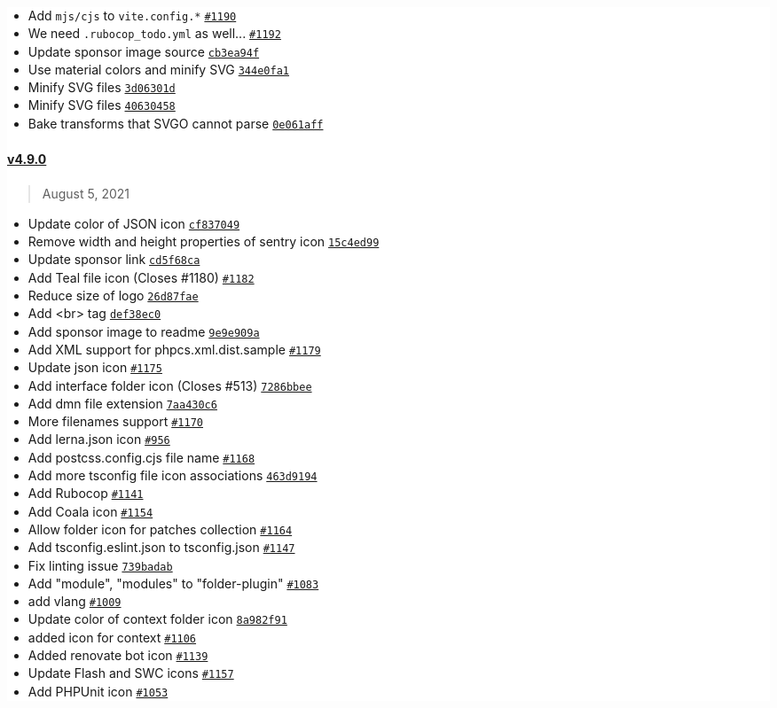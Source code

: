 - Add `mjs/cjs` to `vite.config.*` [`#1190`](https://github.com/PKief/vscode-material-icon-theme/pull/1190)
- We need `.rubocop_todo.yml` as well... [`#1192`](https://github.com/PKief/vscode-material-icon-theme/pull/1192)
- Update sponsor image source [`cb3ea94f`](https://github.com/PKief/vscode-material-icon-theme/commit/cb3ea94f)
- Use material colors and minify SVG [`344e0fa1`](https://github.com/PKief/vscode-material-icon-theme/commit/344e0fa1)
- Minify SVG files [`3d06301d`](https://github.com/PKief/vscode-material-icon-theme/commit/3d06301d)
- Minify SVG files [`40630458`](https://github.com/PKief/vscode-material-icon-theme/commit/40630458)
- Bake transforms that SVGO cannot parse [`0e061aff`](https://github.com/PKief/vscode-material-icon-theme/commit/0e061aff)
 
#### [v4.9.0](https://github.com/PKief/vscode-material-icon-theme/compare/v4.8.0...v4.9.0) 

> August 5, 2021 

- Update color of JSON icon [`cf837049`](https://github.com/PKief/vscode-material-icon-theme/commit/cf837049)
- Remove width and height properties of sentry icon [`15c4ed99`](https://github.com/PKief/vscode-material-icon-theme/commit/15c4ed99)
- Update sponsor link [`cd5f68ca`](https://github.com/PKief/vscode-material-icon-theme/commit/cd5f68ca)
- Add Teal file icon (Closes #1180) [`#1182`](https://github.com/PKief/vscode-material-icon-theme/pull/1182)
- Reduce size of logo [`26d87fae`](https://github.com/PKief/vscode-material-icon-theme/commit/26d87fae)
- Add &lt;br> tag [`def38ec0`](https://github.com/PKief/vscode-material-icon-theme/commit/def38ec0)
- Add sponsor image to readme [`9e9e909a`](https://github.com/PKief/vscode-material-icon-theme/commit/9e9e909a)
- Add XML support for phpcs.xml.dist.sample [`#1179`](https://github.com/PKief/vscode-material-icon-theme/pull/1179)
- Update json icon [`#1175`](https://github.com/PKief/vscode-material-icon-theme/pull/1175)
- Add interface folder icon (Closes #513) [`7286bbee`](https://github.com/PKief/vscode-material-icon-theme/commit/7286bbee)
- Add dmn file extension [`7aa430c6`](https://github.com/PKief/vscode-material-icon-theme/commit/7aa430c6)
- More filenames support [`#1170`](https://github.com/PKief/vscode-material-icon-theme/pull/1170)
- Add lerna.json icon [`#956`](https://github.com/PKief/vscode-material-icon-theme/pull/956)
- Add postcss.config.cjs file name [`#1168`](https://github.com/PKief/vscode-material-icon-theme/pull/1168)
- Add more tsconfig file icon associations [`463d9194`](https://github.com/PKief/vscode-material-icon-theme/commit/463d9194)
- Add Rubocop [`#1141`](https://github.com/PKief/vscode-material-icon-theme/pull/1141)
- Add Coala icon [`#1154`](https://github.com/PKief/vscode-material-icon-theme/pull/1154)
- Allow folder icon for patches collection [`#1164`](https://github.com/PKief/vscode-material-icon-theme/pull/1164)
- Add tsconfig.eslint.json to tsconfig.json [`#1147`](https://github.com/PKief/vscode-material-icon-theme/pull/1147)
- Fix linting issue [`739badab`](https://github.com/PKief/vscode-material-icon-theme/commit/739badab)
- Add "module", "modules" to "folder-plugin" [`#1083`](https://github.com/PKief/vscode-material-icon-theme/pull/1083)
- add vlang [`#1009`](https://github.com/PKief/vscode-material-icon-theme/pull/1009)
- Update color of context folder icon [`8a982f91`](https://github.com/PKief/vscode-material-icon-theme/commit/8a982f91)
- added icon for context [`#1106`](https://github.com/PKief/vscode-material-icon-theme/pull/1106)
- Added renovate bot icon [`#1139`](https://github.com/PKief/vscode-material-icon-theme/pull/1139)
- Update Flash and SWC icons [`#1157`](https://github.com/PKief/vscode-material-icon-theme/pull/1157)
- Add PHPUnit icon [`#1053`](https://github.com/PKief/vscode-material-icon-theme/pull/1053)